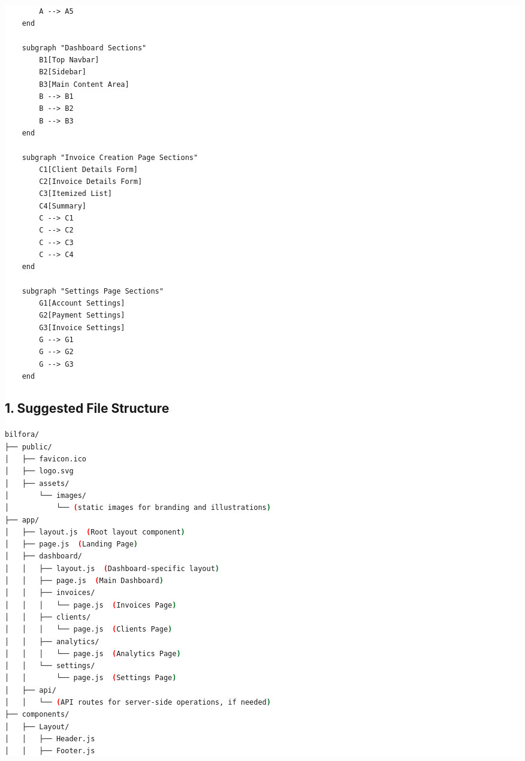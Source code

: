 ```mermaid
        A --> A5
    end

    subgraph "Dashboard Sections"
        B1[Top Navbar]
        B2[Sidebar]
        B3[Main Content Area]
        B --> B1
        B --> B2
        B --> B3
    end

    subgraph "Invoice Creation Page Sections"
        C1[Client Details Form]
        C2[Invoice Details Form]
        C3[Itemized List]
        C4[Summary]
        C --> C1
        C --> C2
        C --> C3
        C --> C4
    end

    subgraph "Settings Page Sections"
        G1[Account Settings]
        G2[Payment Settings]
        G3[Invoice Settings]
        G --> G1
        G --> G2
        G --> G3
    end
```
## 1. Suggested File Structure


```bash
bilfora/
├── public/
│   ├── favicon.ico
│   ├── logo.svg
│   ├── assets/
│       └── images/
│           └── (static images for branding and illustrations)
├── app/
│   ├── layout.js  (Root layout component)
│   ├── page.js  (Landing Page)
│   ├── dashboard/
│   │   ├── layout.js  (Dashboard-specific layout)
│   │   ├── page.js  (Main Dashboard)
│   │   ├── invoices/
│   │   │   └── page.js  (Invoices Page)
│   │   ├── clients/
│   │   │   └── page.js  (Clients Page)
│   │   ├── analytics/
│   │   │   └── page.js  (Analytics Page)
│   │   └── settings/
│   │       └── page.js  (Settings Page)
│   ├── api/
│   │   └── (API routes for server-side operations, if needed)
├── components/
│   ├── Layout/
│   │   ├── Header.js
│   │   ├── Footer.js
```